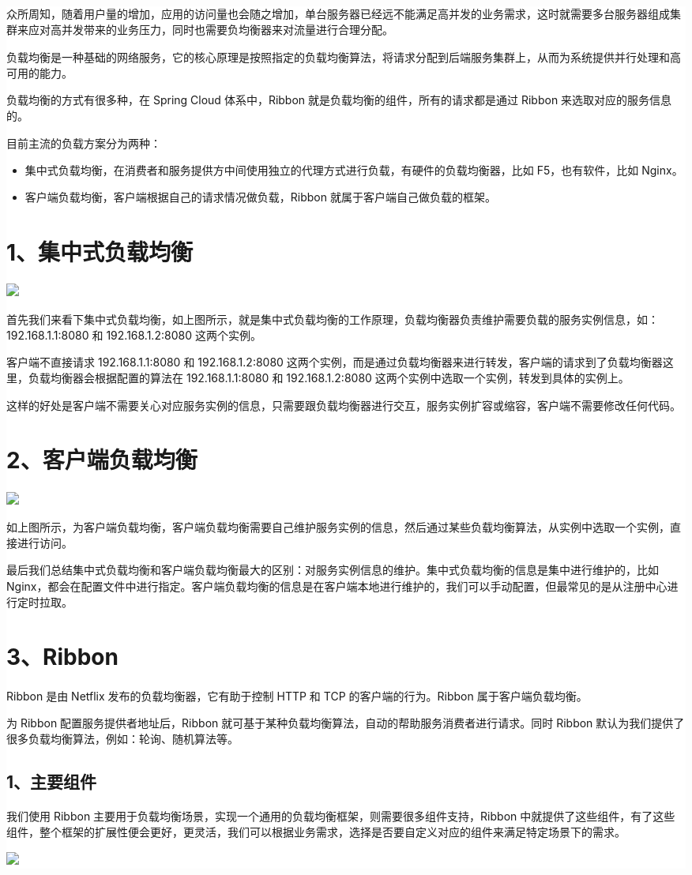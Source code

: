 









众所周知，随着用户量的增加，应用的访问量也会随之增加，单台服务器已经远不能满足高并发的业务需求，这时就需要多台服务器组成集群来应对高并发带来的业务压力，同时也需要负均衡器来对流量进行合理分配。

负载均衡是一种基础的网络服务，它的核心原理是按照指定的负载均衡算法，将请求分配到后端服务集群上，从而为系统提供并行处理和高可用的能力。

负载均衡的方式有很多种，在 Spring Cloud 体系中，Ribbon 就是负载均衡的组件，所有的请求都是通过 Ribbon 来选取对应的服务信息的。

目前主流的负载方案分为两种：

- 集中式负载均衡，在消费者和服务提供方中间使用独立的代理方式进行负载，有硬件的负载均衡器，比如 F5，也有软件，比如 Nginx。

- 客户端负载均衡，客户端根据自己的请求情况做负载，Ribbon 就属于客户端自己做负载的框架。


# 1、集中式负载均衡

![](../../pic/2020-11-08/2020-11-08-17-01-05.png)

首先我们来看下集中式负载均衡，如上图所示，就是集中式负载均衡的工作原理，负载均衡器负责维护需要负载的服务实例信息，如：192.168.1.1:8080 和 192.168.1.2:8080 这两个实例。

客户端不直接请求 192.168.1.1:8080 和 192.168.1.2:8080 这两个实例，而是通过负载均衡器来进行转发，客户端的请求到了负载均衡器这里，负载均衡器会根据配置的算法在 192.168.1.1:8080 和 192.168.1.2:8080 这两个实例中选取一个实例，转发到具体的实例上。

这样的好处是客户端不需要关心对应服务实例的信息，只需要跟负载均衡器进行交互，服务实例扩容或缩容，客户端不需要修改任何代码。

# 2、客户端负载均衡

![](../../pic/2020-11-08/2020-11-08-17-01-49.png)

如上图所示，为客户端负载均衡，客户端负载均衡需要自己维护服务实例的信息，然后通过某些负载均衡算法，从实例中选取一个实例，直接进行访问。


最后我们总结集中式负载均衡和客户端负载均衡最大的区别：对服务实例信息的维护。集中式负载均衡的信息是集中进行维护的，比如 Nginx，都会在配置文件中进行指定。客户端负载均衡的信息是在客户端本地进行维护的，我们可以手动配置，但最常见的是从注册中心进行定时拉取。


# 3、Ribbon

Ribbon 是由 Netflix 发布的负载均衡器，它有助于控制 HTTP 和 TCP 的客户端的行为。Ribbon 属于客户端负载均衡。

为 Ribbon 配置服务提供者地址后，Ribbon 就可基于某种负载均衡算法，自动的帮助服务消费者进行请求。同时 Ribbon 默认为我们提供了很多负载均衡算法，例如：轮询、随机算法等。


## 1、主要组件

我们使用 Ribbon 主要用于负载均衡场景，实现一个通用的负载均衡框架，则需要很多组件支持，Ribbon 中就提供了这些组件，有了这些组件，整个框架的扩展性便会更好，更灵活，我们可以根据业务需求，选择是否要自定义对应的组件来满足特定场景下的需求。

![](../../pic/2020-11-08/2020-11-08-17-05-00.png)
